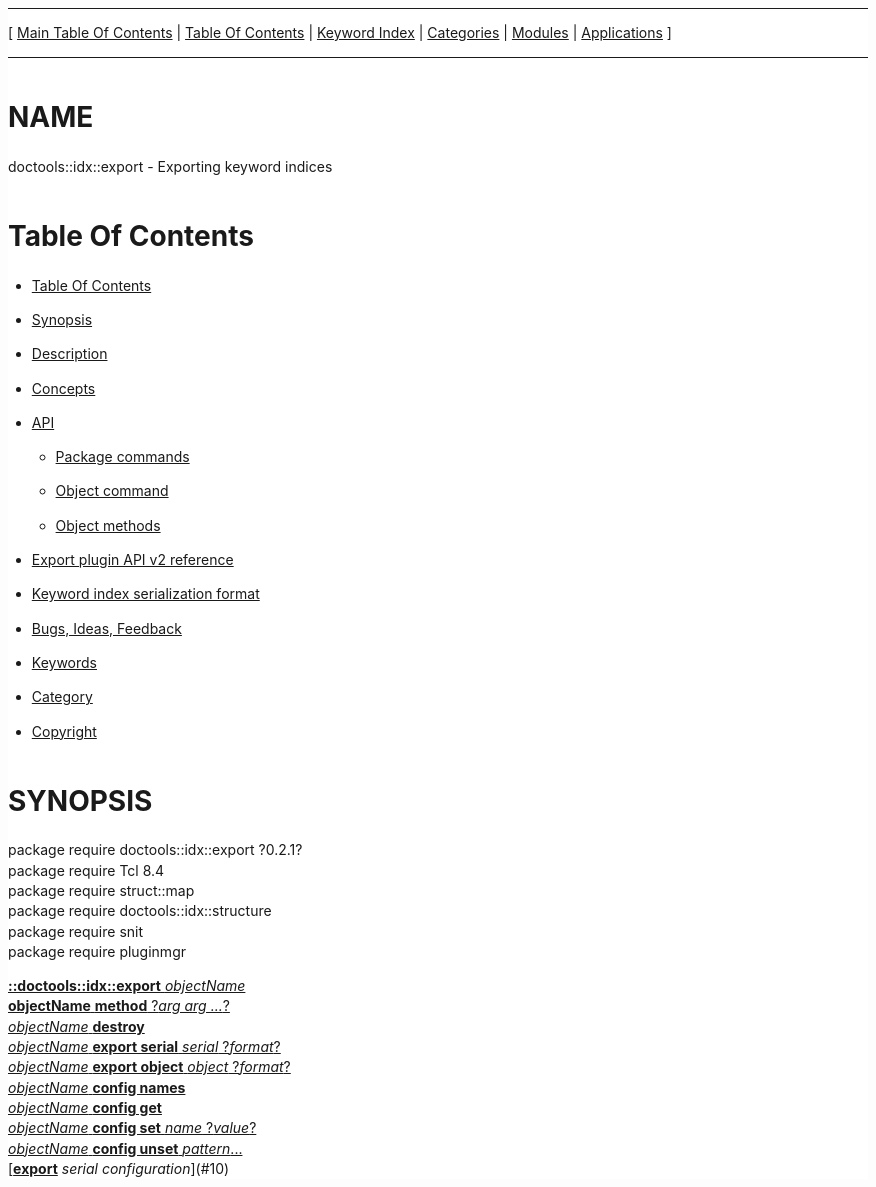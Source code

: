 
[//000000001]: # (doctools::idx::export \- Documentation tools)
[//000000002]: # (Generated from file 'idx\_export\.man' by tcllib/doctools with format 'markdown')
[//000000003]: # (Copyright &copy; 2009\-2019 Andreas Kupries <andreas\_kupries@users\.sourceforge\.net>)
[//000000004]: # (doctools::idx::export\(n\) 0\.2\.1 tcllib "Documentation tools")

<hr> [ <a href="../../../../toc.md">Main Table Of Contents</a> &#124; <a
href="../../../toc.md">Table Of Contents</a> &#124; <a
href="../../../../index.md">Keyword Index</a> &#124; <a
href="../../../../toc0.md">Categories</a> &#124; <a
href="../../../../toc1.md">Modules</a> &#124; <a
href="../../../../toc2.md">Applications</a> ] <hr>

# NAME

doctools::idx::export \- Exporting keyword indices

# <a name='toc'></a>Table Of Contents

  - [Table Of Contents](#toc)

  - [Synopsis](#synopsis)

  - [Description](#section1)

  - [Concepts](#section2)

  - [API](#section3)

      - [Package commands](#subsection1)

      - [Object command](#subsection2)

      - [Object methods](#subsection3)

  - [Export plugin API v2 reference](#section4)

  - [Keyword index serialization format](#section5)

  - [Bugs, Ideas, Feedback](#section6)

  - [Keywords](#keywords)

  - [Category](#category)

  - [Copyright](#copyright)

# <a name='synopsis'></a>SYNOPSIS

package require doctools::idx::export ?0\.2\.1?  
package require Tcl 8\.4  
package require struct::map  
package require doctools::idx::structure  
package require snit  
package require pluginmgr  

[__::doctools::idx::export__ *objectName*](#1)  
[__objectName__ __method__ ?*arg arg \.\.\.*?](#2)  
[*objectName* __destroy__](#3)  
[*objectName* __export serial__ *serial* ?*format*?](#4)  
[*objectName* __export object__ *object* ?*format*?](#5)  
[*objectName* __config names__](#6)  
[*objectName* __config get__](#7)  
[*objectName* __config set__ *name* ?*value*?](#8)  
[*objectName* __config unset__ *pattern*\.\.\.](#9)  
[__[export](\.\./\.\./\.\./\.\./index\.md\#export)__ *serial* *configuration*](#10)  
